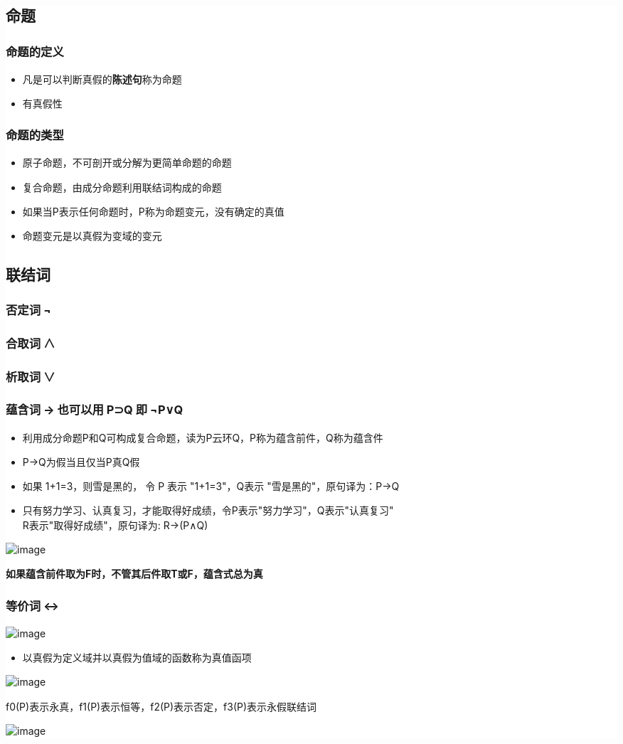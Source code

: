 ## 命题

### 命题的定义

- 凡是可以判断真假的**陈述句**称为命题

- 有真假性

### 命题的类型

- 原子命题，不可剖开或分解为更简单命题的命题

- 复合命题，由成分命题利用联结词构成的命题

- 如果当P表示任何命题时，P称为命题变元，没有确定的真值

- 命题变元是以真假为变域的变元

## 联结词

### 否定词 ¬

### 合取词 ∧

### 析取词 ∨

### 蕴含词 →  也可以用 P⊃Q 即 ¬P∨Q

- 利用成分命题P和Q可构成复合命题，读为P云环Q，P称为蕴含前件，Q称为蕴含件

- P→Q为假当且仅当P真Q假

- 如果 1+1=3，则雪是黑的， 令 P 表示 "1+1=3"，Q表示 "雪是黑的"，原句译为：P→Q

- 只有努力学习、认真复习，才能取得好成绩，令P表示"努力学习"，Q表示"认真复习"
</br>R表示"取得好成绩"，原句译为: R→(P∧Q)

![image](https://github.com/YC-L/Postgraduate-examination/blob/Discrete-mathematics/imgs/蕴含词真值表.png)

**如果蕴含前件取为F时，不管其后件取T或F，蕴含式总为真**

### 等价词 ↔

![image](https://github.com/YC-L/Postgraduate-examination/blob/Discrete-mathematics/imgs/等价词真值表.png)

- 以真假为定义域并以真假为值域的函数称为真值函项

![image](https://github.com/YC-L/Postgraduate-examination/blob/Discrete-mathematics/imgs/一元联结词真值表.png)

f0(P)表示永真，f1(P)表示恒等，f2(P)表示否定，f3(P)表示永假联结词

![image](https://github.com/YC-L/Postgraduate-examination/blob/Discrete-mathematics/imgs/二元联结词真值表.png)
